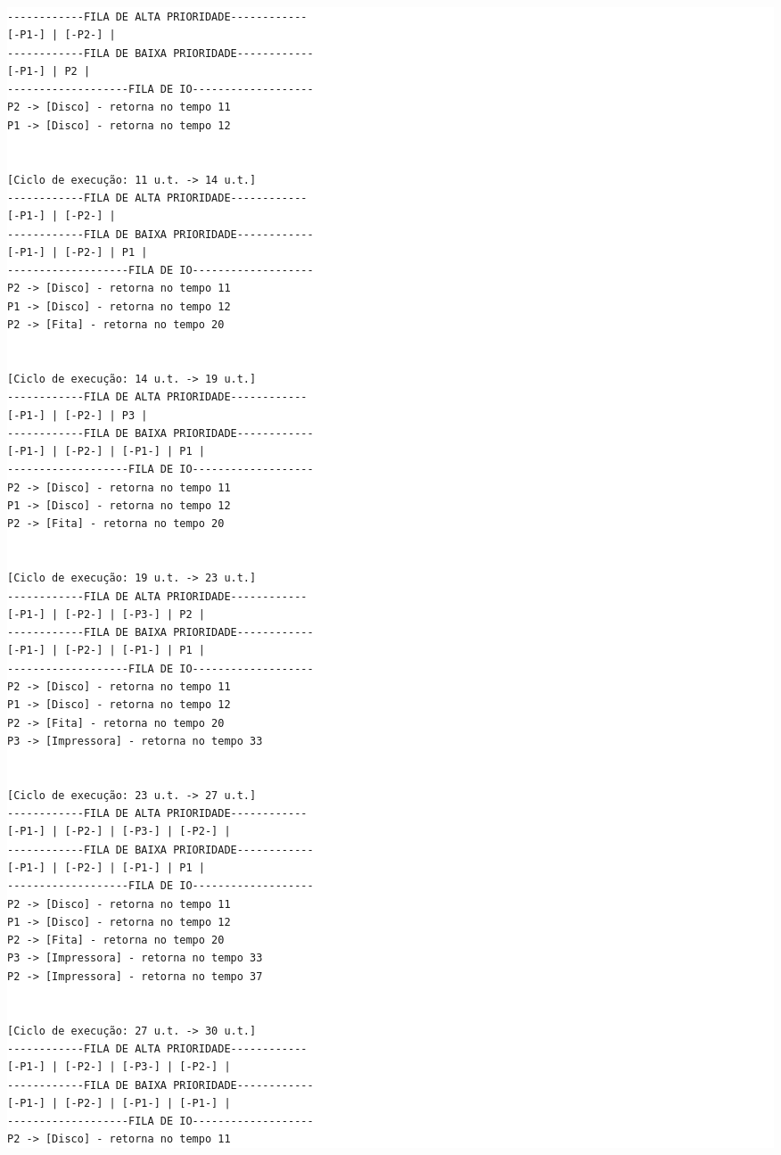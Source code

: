 ```
------------FILA DE ALTA PRIORIDADE------------
[-P1-] | [-P2-] |
------------FILA DE BAIXA PRIORIDADE------------
[-P1-] | P2 |
-------------------FILA DE IO-------------------
P2 -> [Disco] - retorna no tempo 11
P1 -> [Disco] - retorna no tempo 12


[Ciclo de execução: 11 u.t. -> 14 u.t.]
------------FILA DE ALTA PRIORIDADE------------
[-P1-] | [-P2-] |
------------FILA DE BAIXA PRIORIDADE------------
[-P1-] | [-P2-] | P1 |
-------------------FILA DE IO-------------------
P2 -> [Disco] - retorna no tempo 11
P1 -> [Disco] - retorna no tempo 12
P2 -> [Fita] - retorna no tempo 20


[Ciclo de execução: 14 u.t. -> 19 u.t.]
------------FILA DE ALTA PRIORIDADE------------
[-P1-] | [-P2-] | P3 |
------------FILA DE BAIXA PRIORIDADE------------
[-P1-] | [-P2-] | [-P1-] | P1 |
-------------------FILA DE IO-------------------
P2 -> [Disco] - retorna no tempo 11
P1 -> [Disco] - retorna no tempo 12
P2 -> [Fita] - retorna no tempo 20


[Ciclo de execução: 19 u.t. -> 23 u.t.]
------------FILA DE ALTA PRIORIDADE------------
[-P1-] | [-P2-] | [-P3-] | P2 |
------------FILA DE BAIXA PRIORIDADE------------
[-P1-] | [-P2-] | [-P1-] | P1 |
-------------------FILA DE IO-------------------
P2 -> [Disco] - retorna no tempo 11
P1 -> [Disco] - retorna no tempo 12
P2 -> [Fita] - retorna no tempo 20
P3 -> [Impressora] - retorna no tempo 33


[Ciclo de execução: 23 u.t. -> 27 u.t.]
------------FILA DE ALTA PRIORIDADE------------
[-P1-] | [-P2-] | [-P3-] | [-P2-] |
------------FILA DE BAIXA PRIORIDADE------------
[-P1-] | [-P2-] | [-P1-] | P1 |
-------------------FILA DE IO-------------------
P2 -> [Disco] - retorna no tempo 11
P1 -> [Disco] - retorna no tempo 12
P2 -> [Fita] - retorna no tempo 20
P3 -> [Impressora] - retorna no tempo 33
P2 -> [Impressora] - retorna no tempo 37


[Ciclo de execução: 27 u.t. -> 30 u.t.]
------------FILA DE ALTA PRIORIDADE------------
[-P1-] | [-P2-] | [-P3-] | [-P2-] |
------------FILA DE BAIXA PRIORIDADE------------
[-P1-] | [-P2-] | [-P1-] | [-P1-] |
-------------------FILA DE IO-------------------
P2 -> [Disco] - retorna no tempo 11
```